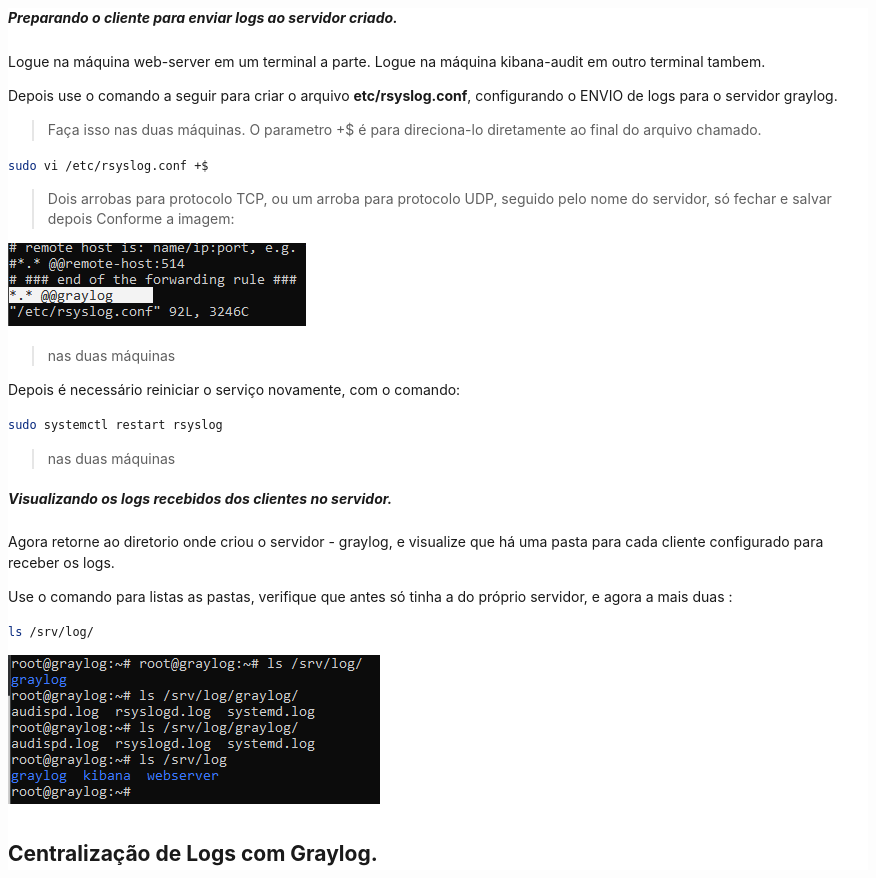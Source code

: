 ##### Preparando o cliente para enviar logs ao servidor criado.

Logue na máquina web-server em um terminal a parte.
Logue na máquina kibana-audit em outro terminal tambem.

Depois use o comando a seguir para criar o arquivo **etc/rsyslog.conf**, configurando o ENVIO de logs para o servidor graylog.
> Faça isso nas duas máquinas. O parametro +$ é para direciona-lo diretamente ao final do arquivo chamado.

```bash
sudo vi /etc/rsyslog.conf +$
```

>Dois arrobas para protocolo TCP, ou um arroba para protocolo UDP, seguido pelo nome do servidor, só fechar e salvar depois Conforme a imagem:

![](image/remotehost.png)


>nas duas máquinas

Depois é necessário reiniciar o serviço novamente, com o comando:
```bash
sudo systemctl restart rsyslog
```
>nas duas máquinas

##### Visualizando os logs recebidos dos clientes no servidor.

Agora retorne ao diretorio onde criou o servidor - graylog, e visualize que há uma pasta para cada cliente configurado para receber os logs.

Use o comando para listas as pastas, verifique que antes só tinha a do próprio servidor, e agora a mais duas :
```bash
ls /srv/log/
```
![](image/lista.png)



## Centralização de Logs com Graylog.
